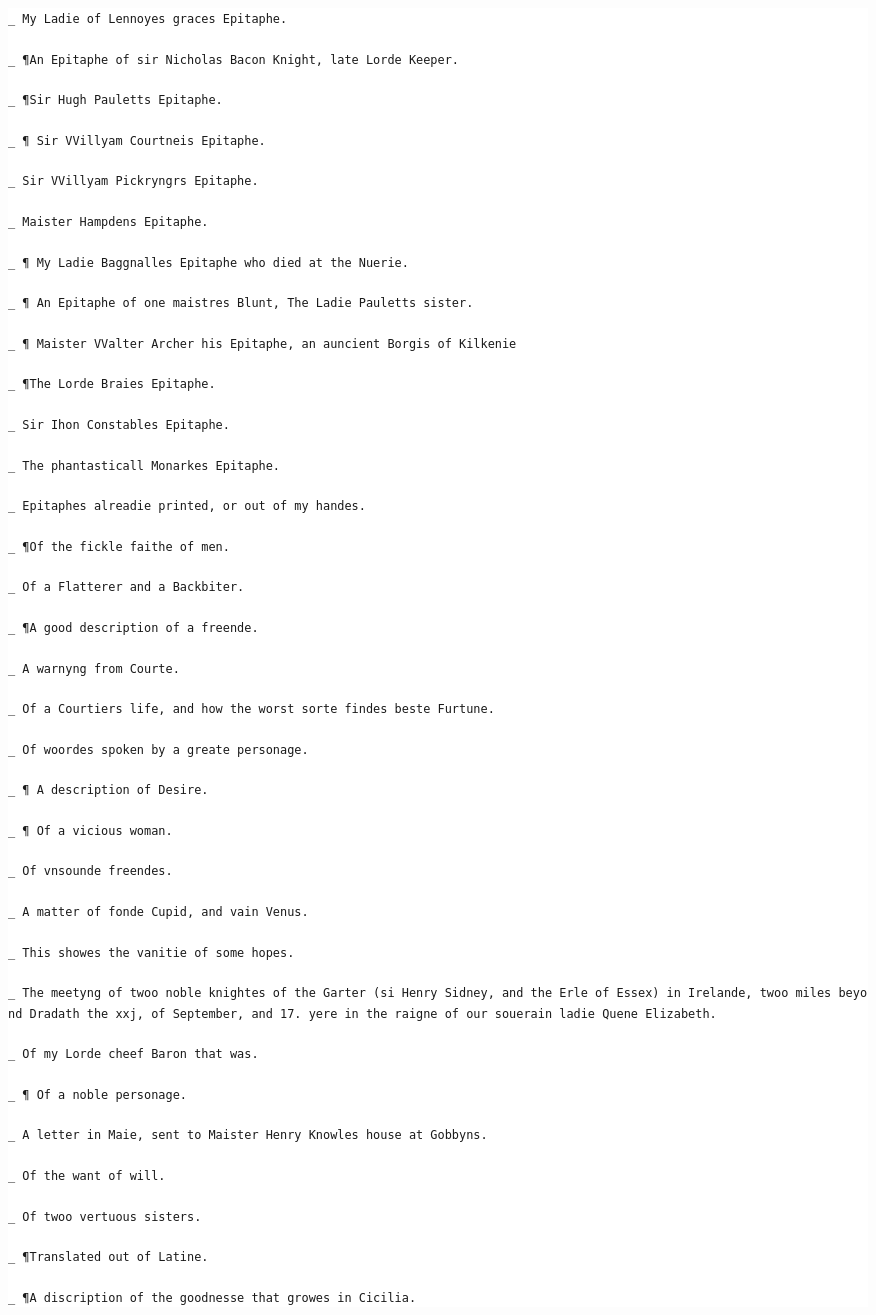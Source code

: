     _ My Ladie of Lennoyes graces Epitaphe.

    _ ¶An Epitaphe of sir Nicholas Bacon Knight, late Lorde Keeper.

    _ ¶Sir Hugh Pauletts Epitaphe.

    _ ¶ Sir VVillyam Courtneis Epitaphe.

    _ Sir VVillyam Pickryngrs Epitaphe.

    _ Maister Hampdens Epitaphe.

    _ ¶ My Ladie Baggnalles Epitaphe who died at the Nuerie.

    _ ¶ An Epitaphe of one maistres Blunt, The Ladie Pauletts sister.

    _ ¶ Maister VValter Archer his Epitaphe, an auncient Borgis of Kilkenie

    _ ¶The Lorde Braies Epitaphe.

    _ Sir Ihon Constables Epitaphe.

    _ The phantasticall Monarkes Epitaphe.

    _ Epitaphes alreadie printed, or out of my handes.

    _ ¶Of the fickle faithe of men.

    _ Of a Flatterer and a Backbiter.

    _ ¶A good description of a freende.

    _ A warnyng from Courte.

    _ Of a Courtiers life, and how the worst sorte findes beste Furtune.

    _ Of woordes spoken by a greate personage.

    _ ¶ A description of Desire.

    _ ¶ Of a vicious woman.

    _ Of vnsounde freendes.

    _ A matter of fonde Cupid, and vain Venus.

    _ This showes the vanitie of some hopes.

    _ The meetyng of twoo noble knightes of the Garter (si Henry Sidney, and the Erle of Essex) in Irelande, twoo miles beyond Dradath the xxj, of September, and 17. yere in the raigne of our souerain ladie Quene Elizabeth.

    _ Of my Lorde cheef Baron that was.

    _ ¶ Of a noble personage.

    _ A letter in Maie, sent to Maister Henry Knowles house at Gobbyns.

    _ Of the want of will.

    _ Of twoo vertuous sisters.

    _ ¶Translated out of Latine.

    _ ¶A discription of the goodnesse that growes in Cicilia.
